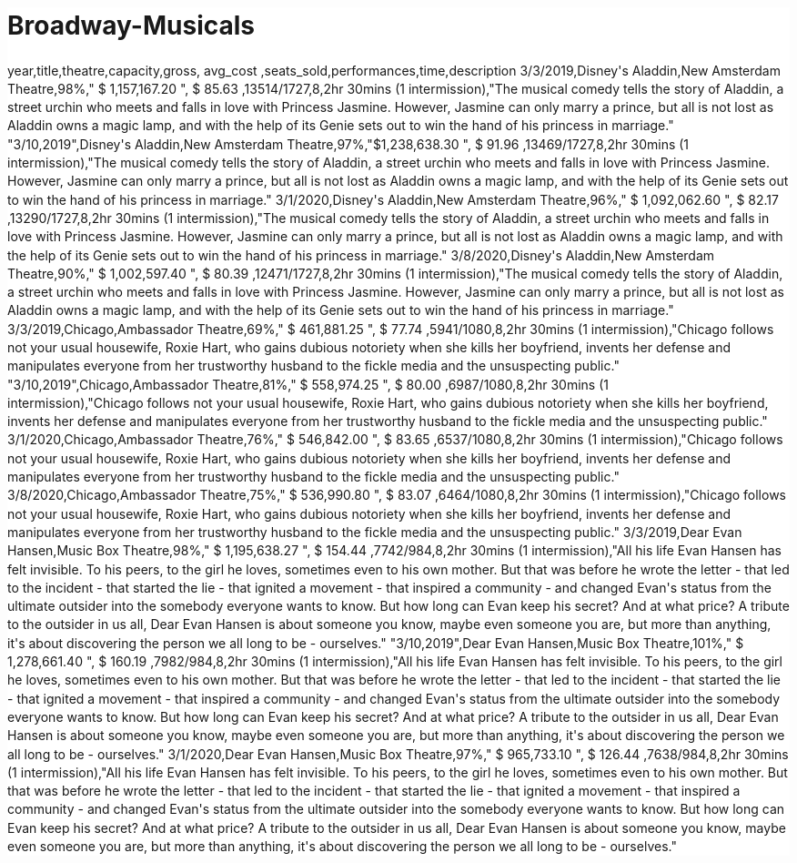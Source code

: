 # Broadway-Musicals
year,title,theatre,capacity,gross, avg_cost ,seats_sold,performances,time,description
3/3/2019,Disney's Aladdin,New Amsterdam Theatre,98%," $ 1,157,167.20 ", $ 85.63 ,13514/1727,8,2hr 30mins (1 intermission),"The musical comedy tells the story of Aladdin, a street urchin who meets and falls in love with Princess Jasmine. However, Jasmine can only marry a prince, but all is not lost as Aladdin owns a magic lamp, and with the help of its Genie sets out to win the hand of his princess in marriage."
"3/10,2019",Disney's Aladdin,New Amsterdam Theatre,97%,"$1,238,638.30 ", $ 91.96 ,13469/1727,8,2hr 30mins (1 intermission),"The musical comedy tells the story of Aladdin, a street urchin who meets and falls in love with Princess Jasmine. However, Jasmine can only marry a prince, but all is not lost as Aladdin owns a magic lamp, and with the help of its Genie sets out to win the hand of his princess in marriage."
3/1/2020,Disney's Aladdin,New Amsterdam Theatre,96%," $ 1,092,062.60 ", $ 82.17 ,13290/1727,8,2hr 30mins (1 intermission),"The musical comedy tells the story of Aladdin, a street urchin who meets and falls in love with Princess Jasmine. However, Jasmine can only marry a prince, but all is not lost as Aladdin owns a magic lamp, and with the help of its Genie sets out to win the hand of his princess in marriage."
3/8/2020,Disney's Aladdin,New Amsterdam Theatre,90%," $ 1,002,597.40 ", $ 80.39 ,12471/1727,8,2hr 30mins (1 intermission),"The musical comedy tells the story of Aladdin, a street urchin who meets and falls in love with Princess Jasmine. However, Jasmine can only marry a prince, but all is not lost as Aladdin owns a magic lamp, and with the help of its Genie sets out to win the hand of his princess in marriage."
3/3/2019,Chicago,Ambassador Theatre,69%," $ 461,881.25 ", $ 77.74 ,5941/1080,8,2hr 30mins (1 intermission),"Chicago follows not your usual housewife, Roxie Hart, who gains dubious notoriety when she kills her boyfriend, invents her defense and manipulates everyone from her trustworthy husband to the fickle media and the unsuspecting public."
"3/10,2019",Chicago,Ambassador Theatre,81%," $ 558,974.25 ", $ 80.00 ,6987/1080,8,2hr 30mins (1 intermission),"Chicago follows not your usual housewife, Roxie Hart, who gains dubious notoriety when she kills her boyfriend, invents her defense and manipulates everyone from her trustworthy husband to the fickle media and the unsuspecting public."
3/1/2020,Chicago,Ambassador Theatre,76%," $ 546,842.00 ", $ 83.65 ,6537/1080,8,2hr 30mins (1 intermission),"Chicago follows not your usual housewife, Roxie Hart, who gains dubious notoriety when she kills her boyfriend, invents her defense and manipulates everyone from her trustworthy husband to the fickle media and the unsuspecting public."
3/8/2020,Chicago,Ambassador Theatre,75%," $ 536,990.80 ", $ 83.07 ,6464/1080,8,2hr 30mins (1 intermission),"Chicago follows not your usual housewife, Roxie Hart, who gains dubious notoriety when she kills her boyfriend, invents her defense and manipulates everyone from her trustworthy husband to the fickle media and the unsuspecting public."
3/3/2019,Dear Evan Hansen,Music Box Theatre,98%," $ 1,195,638.27 ", $ 154.44 ,7742/984,8,2hr 30mins (1 intermission),"All his life Evan Hansen has felt invisible. To his peers, to the girl he loves, sometimes even to his own mother. But that was before he wrote the letter - that led to the incident - that started the lie - that ignited a movement - that inspired a community - and changed Evan's status from the ultimate outsider into the somebody everyone wants to know. But how long can Evan keep his secret? And at what price? A tribute to the outsider in us all, Dear Evan Hansen is about someone you know, maybe even someone you are, but more than anything, it's about discovering the person we all long to be - ourselves."
"3/10,2019",Dear Evan Hansen,Music Box Theatre,101%," $ 1,278,661.40 ", $ 160.19 ,7982/984,8,2hr 30mins (1 intermission),"All his life Evan Hansen has felt invisible. To his peers, to the girl he loves, sometimes even to his own mother. But that was before he wrote the letter - that led to the incident - that started the lie - that ignited a movement - that inspired a community - and changed Evan's status from the ultimate outsider into the somebody everyone wants to know. But how long can Evan keep his secret? And at what price? A tribute to the outsider in us all, Dear Evan Hansen is about someone you know, maybe even someone you are, but more than anything, it's about discovering the person we all long to be - ourselves."
3/1/2020,Dear Evan Hansen,Music Box Theatre,97%," $ 965,733.10 ", $ 126.44 ,7638/984,8,2hr 30mins (1 intermission),"All his life Evan Hansen has felt invisible. To his peers, to the girl he loves, sometimes even to his own mother. But that was before he wrote the letter - that led to the incident - that started the lie - that ignited a movement - that inspired a community - and changed Evan's status from the ultimate outsider into the somebody everyone wants to know. But how long can Evan keep his secret? And at what price? A tribute to the outsider in us all, Dear Evan Hansen is about someone you know, maybe even someone you are, but more than anything, it's about discovering the person we all long to be - ourselves."